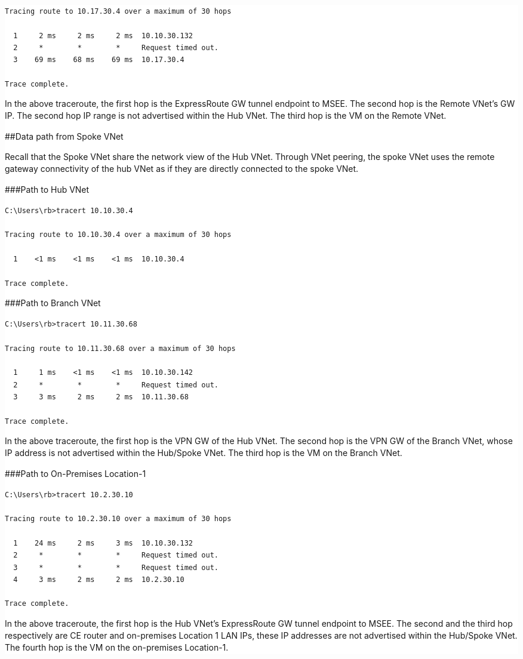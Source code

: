 	Tracing route to 10.17.30.4 over a maximum of 30 hops

	  1     2 ms     2 ms     2 ms  10.10.30.132
	  2     *        *        *     Request timed out.
	  3    69 ms    68 ms    69 ms  10.17.30.4

	Trace complete.

In the above traceroute, the first hop is the ExpressRoute GW tunnel endpoint to MSEE. The second hop is the Remote VNet’s GW IP. The second hop IP range is not advertised within the Hub VNet. The third hop is the VM on the Remote VNet.

##Data path from Spoke VNet

Recall that the Spoke VNet share the network view of the Hub VNet. Through VNet peering, the spoke VNet uses the remote gateway connectivity of the hub VNet as if they are directly connected to the spoke VNet.

###Path to Hub VNet

	C:\Users\rb>tracert 10.10.30.4

	Tracing route to 10.10.30.4 over a maximum of 30 hops

	  1    <1 ms    <1 ms    <1 ms  10.10.30.4

	Trace complete.

###Path to Branch VNet

	C:\Users\rb>tracert 10.11.30.68

	Tracing route to 10.11.30.68 over a maximum of 30 hops

	  1     1 ms    <1 ms    <1 ms  10.10.30.142
	  2     *        *        *     Request timed out.
	  3     3 ms     2 ms     2 ms  10.11.30.68

	Trace complete.

In the above traceroute, the first hop is the VPN GW of the Hub VNet. The second hop is the VPN GW of the Branch VNet, whose IP address is not advertised within the Hub/Spoke VNet. The third hop is the VM on the Branch VNet.

###Path to On-Premises Location-1

	C:\Users\rb>tracert 10.2.30.10

	Tracing route to 10.2.30.10 over a maximum of 30 hops

	  1    24 ms     2 ms     3 ms  10.10.30.132
	  2     *        *        *     Request timed out.
	  3     *        *        *     Request timed out.
	  4     3 ms     2 ms     2 ms  10.2.30.10

	Trace complete.

In the above traceroute, the first hop is the Hub VNet’s ExpressRoute GW tunnel endpoint to MSEE. The second and the third hop respectively are CE router and on-premises Location 1 LAN IPs, these IP addresses are not advertised within the Hub/Spoke VNet. The fourth hop is the VM on the on-premises Location-1.
